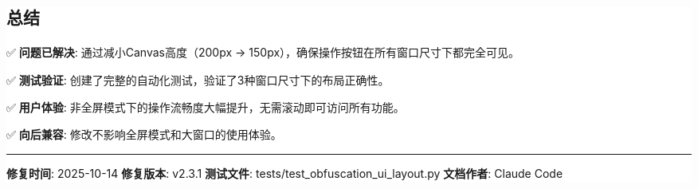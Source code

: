 ## 总结

✅ **问题已解决**: 通过减小Canvas高度（200px → 150px），确保操作按钮在所有窗口尺寸下都完全可见。

✅ **测试验证**: 创建了完整的自动化测试，验证了3种窗口尺寸下的布局正确性。

✅ **用户体验**: 非全屏模式下的操作流畅度大幅提升，无需滚动即可访问所有功能。

✅ **向后兼容**: 修改不影响全屏模式和大窗口的使用体验。

---

**修复时间**: 2025-10-14
**修复版本**: v2.3.1
**测试文件**: tests/test_obfuscation_ui_layout.py
**文档作者**: Claude Code
